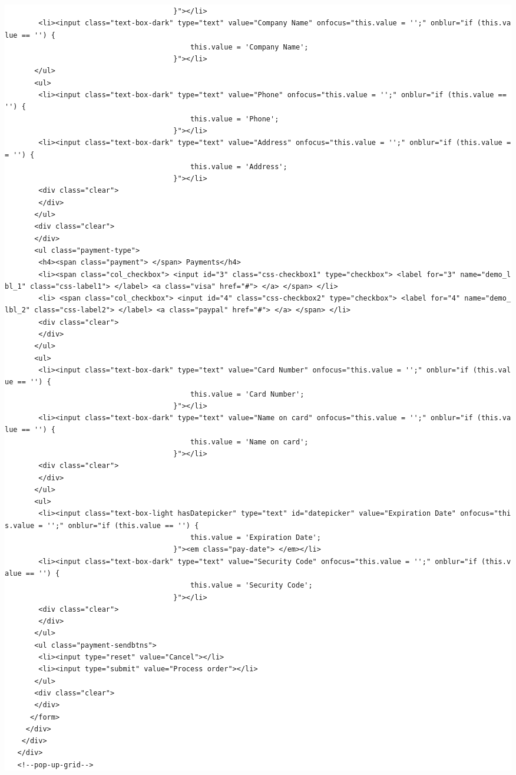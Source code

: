                                             }"></li> 
            <li><input class="text-box-dark" type="text" value="Company Name" onfocus="this.value = '';" onblur="if (this.value == '') {
                                                this.value = 'Company Name';
                                            }"></li> 
           </ul> 
           <ul> 
            <li><input class="text-box-dark" type="text" value="Phone" onfocus="this.value = '';" onblur="if (this.value == '') {
                                                this.value = 'Phone';
                                            }"></li> 
            <li><input class="text-box-dark" type="text" value="Address" onfocus="this.value = '';" onblur="if (this.value == '') {
                                                this.value = 'Address';
                                            }"></li> 
            <div class="clear"> 
            </div> 
           </ul> 
           <div class="clear"> 
           </div> 
           <ul class="payment-type"> 
            <h4><span class="payment"> </span> Payments</h4> 
            <li><span class="col_checkbox"> <input id="3" class="css-checkbox1" type="checkbox"> <label for="3" name="demo_lbl_1" class="css-label1"> </label> <a class="visa" href="#"> </a> </span> </li> 
            <li> <span class="col_checkbox"> <input id="4" class="css-checkbox2" type="checkbox"> <label for="4" name="demo_lbl_2" class="css-label2"> </label> <a class="paypal" href="#"> </a> </span> </li> 
            <div class="clear"> 
            </div> 
           </ul> 
           <ul> 
            <li><input class="text-box-dark" type="text" value="Card Number" onfocus="this.value = '';" onblur="if (this.value == '') {
                                                this.value = 'Card Number';
                                            }"></li> 
            <li><input class="text-box-dark" type="text" value="Name on card" onfocus="this.value = '';" onblur="if (this.value == '') {
                                                this.value = 'Name on card';
                                            }"></li> 
            <div class="clear"> 
            </div> 
           </ul> 
           <ul> 
            <li><input class="text-box-light hasDatepicker" type="text" id="datepicker" value="Expiration Date" onfocus="this.value = '';" onblur="if (this.value == '') {
                                                this.value = 'Expiration Date';
                                            }"><em class="pay-date"> </em></li> 
            <li><input class="text-box-dark" type="text" value="Security Code" onfocus="this.value = '';" onblur="if (this.value == '') {
                                                this.value = 'Security Code';
                                            }"></li> 
            <div class="clear"> 
            </div> 
           </ul> 
           <ul class="payment-sendbtns"> 
            <li><input type="reset" value="Cancel"></li> 
            <li><input type="submit" value="Process order"></li> 
           </ul> 
           <div class="clear"> 
           </div> 
          </form> 
         </div> 
        </div> 
       </div> 
       <!--pop-up-grid--> 